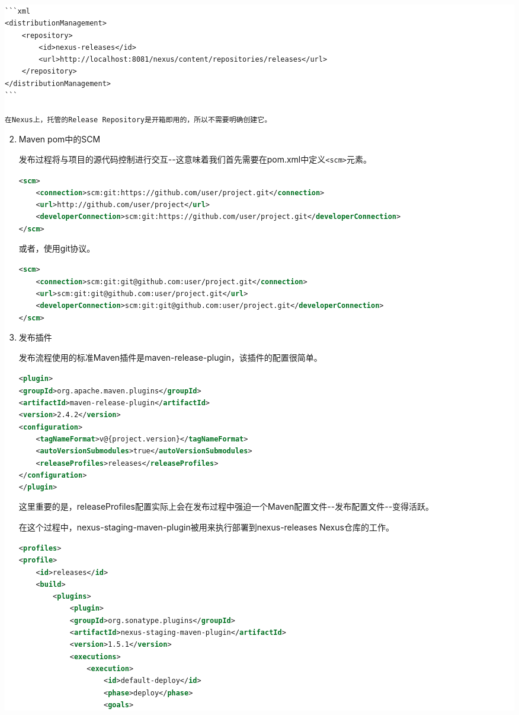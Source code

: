     ```xml
    <distributionManagement>
        <repository>
            <id>nexus-releases</id>
            <url>http://localhost:8081/nexus/content/repositories/releases</url>
        </repository>
    </distributionManagement>
    ```

    在Nexus上，托管的Release Repository是开箱即用的，所以不需要明确创建它。

2. Maven pom中的SCM

    发布过程将与项目的源代码控制进行交互--这意味着我们首先需要在pom.xml中定义`<scm>`元素。

    ```xml
    <scm>
        <connection>scm:git:https://github.com/user/project.git</connection>
        <url>http://github.com/user/project</url>
        <developerConnection>scm:git:https://github.com/user/project.git</developerConnection>
    </scm>
    ```

    或者，使用git协议。

    ```xml
    <scm>
        <connection>scm:git:git@github.com:user/project.git</connection>
        <url>scm:git:git@github.com:user/project.git</url>
        <developerConnection>scm:git:git@github.com:user/project.git</developerConnection>
    </scm>
    ```

3. 发布插件

    发布流程使用的标准Maven插件是maven-release-plugin，该插件的配置很简单。

    ```xml
    <plugin>
    <groupId>org.apache.maven.plugins</groupId>
    <artifactId>maven-release-plugin</artifactId>
    <version>2.4.2</version>
    <configuration>
        <tagNameFormat>v@{project.version}</tagNameFormat>
        <autoVersionSubmodules>true</autoVersionSubmodules>
        <releaseProfiles>releases</releaseProfiles>
    </configuration>
    </plugin>
    ```

    这里重要的是，releaseProfiles配置实际上会在发布过程中强迫一个Maven配置文件--发布配置文件--变得活跃。

    在这个过程中，nexus-staging-maven-plugin被用来执行部署到nexus-releases Nexus仓库的工作。

    ```xml
    <profiles>
    <profile>
        <id>releases</id>
        <build>
            <plugins>
                <plugin>
                <groupId>org.sonatype.plugins</groupId>
                <artifactId>nexus-staging-maven-plugin</artifactId>
                <version>1.5.1</version>
                <executions>
                    <execution>
                        <id>default-deploy</id>
                        <phase>deploy</phase>
                        <goals>